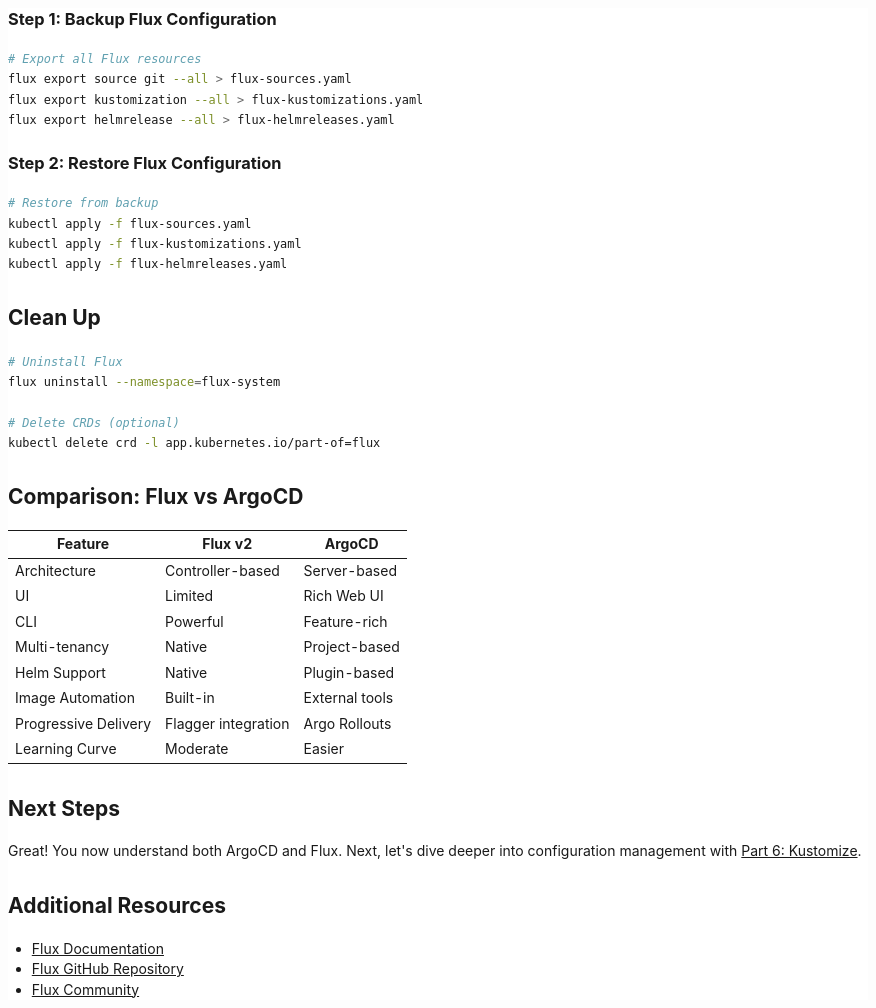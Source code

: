 ### Step 1: Backup Flux Configuration

```bash
# Export all Flux resources
flux export source git --all > flux-sources.yaml
flux export kustomization --all > flux-kustomizations.yaml
flux export helmrelease --all > flux-helmreleases.yaml
```

### Step 2: Restore Flux Configuration

```bash
# Restore from backup
kubectl apply -f flux-sources.yaml
kubectl apply -f flux-kustomizations.yaml
kubectl apply -f flux-helmreleases.yaml
```

## Clean Up

```bash
# Uninstall Flux
flux uninstall --namespace=flux-system

# Delete CRDs (optional)
kubectl delete crd -l app.kubernetes.io/part-of=flux
```

## Comparison: Flux vs ArgoCD

| Feature | Flux v2 | ArgoCD |
|---------|---------|---------|
| Architecture | Controller-based | Server-based |
| UI | Limited | Rich Web UI |
| CLI | Powerful | Feature-rich |
| Multi-tenancy | Native | Project-based |
| Helm Support | Native | Plugin-based |
| Image Automation | Built-in | External tools |
| Progressive Delivery | Flagger integration | Argo Rollouts |
| Learning Curve | Moderate | Easier |

## Next Steps

Great! You now understand both ArgoCD and Flux. Next, let's dive deeper into configuration management with [Part 6: Kustomize](../06-kustomize/README.md).

## Additional Resources

- [Flux Documentation](https://fluxcd.io/docs/)
- [Flux GitHub Repository](https://github.com/fluxcd/flux2)
- [Flux Community](https://fluxcd.io/community/)
